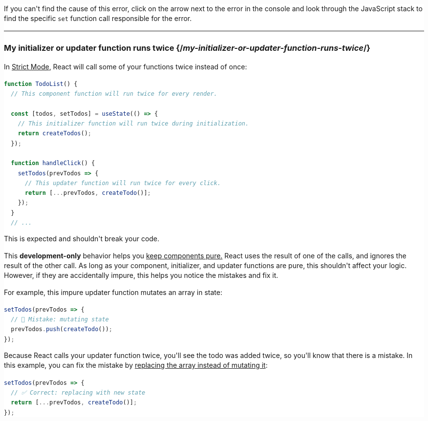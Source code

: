 If you can't find the cause of this error, click on the arrow next to the error in the console and look through the JavaScript stack to find the specific `set` function call responsible for the error.

---

### My initializer or updater function runs twice {/*my-initializer-or-updater-function-runs-twice*/}

In [Strict Mode](/apis/react/StrictMode), React will call some of your functions twice instead of once:

```js {2,5-6,11-12}
function TodoList() {
  // This component function will run twice for every render.

  const [todos, setTodos] = useState(() => {
    // This initializer function will run twice during initialization.
    return createTodos();
  });

  function handleClick() {
    setTodos(prevTodos => {
      // This updater function will run twice for every click.
      return [...prevTodos, createTodo()];
    });
  }
  // ...
```

This is expected and shouldn't break your code.

This **development-only** behavior helps you [keep components pure.](/learn/keeping-components-pure) React uses the result of one of the calls, and ignores the result of the other call. As long as your component, initializer, and updater functions are pure, this shouldn't affect your logic. However, if they are accidentally impure, this helps you notice the mistakes and fix it.

For example, this impure updater function mutates an array in state:

```js {2,3}
setTodos(prevTodos => {
  // 🚩 Mistake: mutating state
  prevTodos.push(createTodo());
});
```

Because React calls your updater function twice, you'll see the todo was added twice, so you'll know that there is a mistake. In this example, you can fix the mistake by [replacing the array instead of mutating it](#updating-objects-and-arrays-in-state):

```js {2,3}
setTodos(prevTodos => {
  // ✅ Correct: replacing with new state
  return [...prevTodos, createTodo()];
});
```
